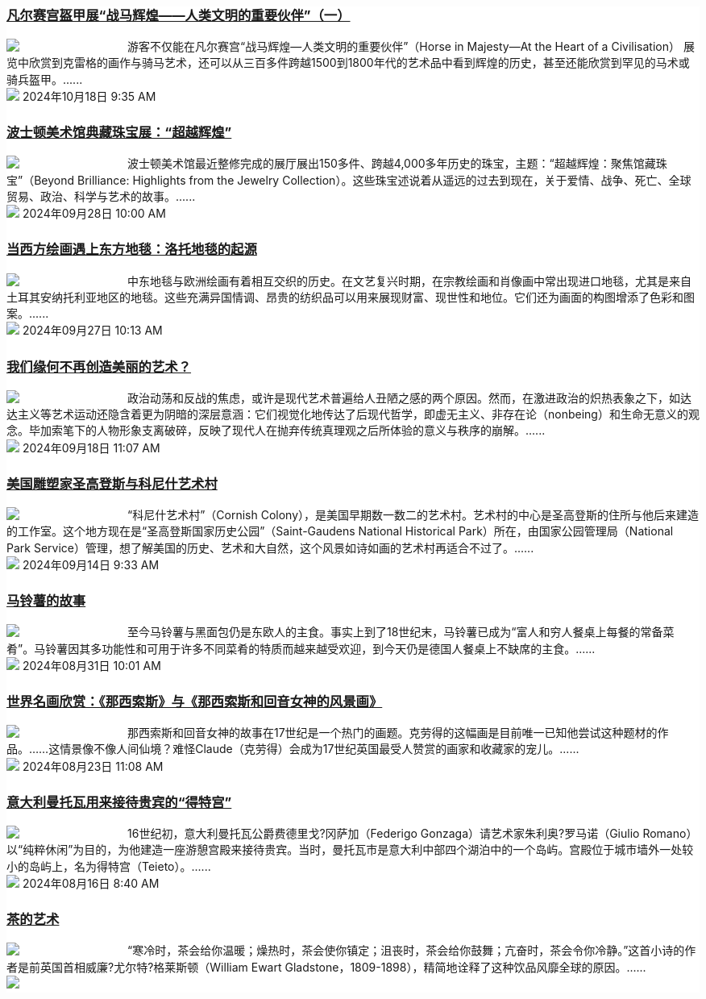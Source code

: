 <tr><td width="742"><h3><a href="https://github.com/1992513/djy/blob/master/gb/24/10/15/n14351032.md#1" target="_blank">凡尔赛宫盔甲展“战马辉煌——人类文明的重要伙伴”（一）</a><br></h3><a href="https://github.com/1992513/djy/blob/master/gb/24/10/15/n14351032.md#1" target="_blank"><img width="150" src="https://i.epochtimes.com/assets/uploads/2024/10/id14351038-4de6e7cbf3abd6126a363e839f8f4d3d-320x200.png" align ="left"></a>游客不仅能在凡尔赛宫“战马辉煌—人类文明的重要伙伴”（Horse in Majesty—At the Heart of a Civilisation） 展览中欣赏到克雷格的画作与骑马艺术，还可以从三百多件跨越1500到1800年代的艺术品中看到辉煌的历史，甚至还能欣赏到罕见的马术或骑兵盔甲。......<br><img align="bottom" src="https://www.epochtimes.com/assets/themes/djy/images/time.gif">
									2024年10月18日 9:35 AM</td></tr>
<tr><td width="742"><h3><a href="https://github.com/1992513/djy/blob/master/gb/24/9/27/n14339276.md#1" target="_blank">波士顿美术馆典藏珠宝展：“超越辉煌”</a><br></h3><a href="https://github.com/1992513/djy/blob/master/gb/24/9/27/n14339276.md#1" target="_blank"><img width="150" src="https://i.epochtimes.com/assets/uploads/2024/09/id14339593-c374c0d6773f3623302cb1a0b593cf01-320x200.png" align ="left"></a>波士顿美术馆最近整修完成的展厅展出150多件、跨越4,000多年历史的珠宝，主题：“超越辉煌：聚焦馆藏珠宝”（Beyond Brilliance: Highlights from the Jewelry Collection）。这些珠宝述说着从遥远的过去到现在，关于爱情、战争、死亡、全球贸易、政治、科学与艺术的故事。......<br><img align="bottom" src="https://www.epochtimes.com/assets/themes/djy/images/time.gif">
									2024年09月28日 10:00 AM</td></tr>
<tr><td width="742"><h3><a href="https://github.com/1992513/djy/blob/master/gb/24/9/26/n14338657.md#1" target="_blank">当西方绘画遇上东方地毯：洛托地毯的起源</a><br></h3><a href="https://github.com/1992513/djy/blob/master/gb/24/9/26/n14338657.md#1" target="_blank"><img width="150" src="https://i.epochtimes.com/assets/uploads/2024/09/id14338670-Lorenzo_Lotto_-_Portrait_of_Giovanni_della_Volta_with_his_Wife_and_Children_-_Google_Art_Project-320x200.jpeg" align ="left"></a>中东地毯与欧洲绘画有着相互交织的历史。在文艺复兴时期，在宗教绘画和肖像画中常出现进口地毯，尤其是来自土耳其安纳托利亚地区的地毯。这些充满异国情调、昂贵的纺织品可以用来展现财富、现世性和地位。它们还为画面的构图增添了色彩和图案。......<br><img align="bottom" src="https://www.epochtimes.com/assets/themes/djy/images/time.gif">
									2024年09月27日 10:13 AM</td></tr>
<tr><td width="742"><h3><a href="https://github.com/1992513/djy/blob/master/gb/24/9/16/n14331280.md#1" target="_blank">我们缘何不再创造美丽的艺术？</a><br></h3><a href="https://github.com/1992513/djy/blob/master/gb/24/9/16/n14331280.md#1" target="_blank"><img width="150" src="https://i.epochtimes.com/assets/uploads/2024/09/id14331282-342f2eb8a9554516651c05ade8dba021-320x200.png" align ="left"></a>政治动荡和反战的焦虑，或许是现代艺术普遍给人丑陋之感的两个原因。然而，在激进政治的炽热表象之下，如达达主义等艺术运动还隐含着更为阴暗的深层意涵：它们视觉化地传达了后现代哲学，即虚无主义、非存在论（nonbeing）和生命无意义的观念。毕加索笔下的人物形象支离破碎，反映了现代人在抛弃传统真理观之后所体验的意义与秩序的崩解。......<br><img align="bottom" src="https://www.epochtimes.com/assets/themes/djy/images/time.gif">
									2024年09月18日 11:07 AM</td></tr>
<tr><td width="742"><h3><a href="https://github.com/1992513/djy/blob/master/gb/24/9/12/n14328682.md#1" target="_blank">美国雕塑家圣高登斯与科尼什艺术村</a><br></h3><a href="https://github.com/1992513/djy/blob/master/gb/24/9/12/n14328682.md#1" target="_blank"><img width="150" src="https://i.epochtimes.com/assets/uploads/2024/09/id14328843-DT2583-320x200.jpg" align ="left"></a>“科尼什艺术村”（Cornish Colony），是美国早期数一数二的艺术村。艺术村的中心是圣高登斯的住所与他后来建造的工作室。这个地方现在是“圣高登斯国家历史公园”（Saint-Gaudens National Historical Park）所在，由国家公园管理局（National Park Service）管理，想了解美国的历史、艺术和大自然，这个风景如诗如画的艺术村再适合不过了。......<br><img align="bottom" src="https://www.epochtimes.com/assets/themes/djy/images/time.gif">
									2024年09月14日 9:33 AM</td></tr>
<tr><td width="742"><h3><a href="https://github.com/1992513/djy/blob/master/gb/24/8/28/n14319721.md#1" target="_blank">马铃薯的故事</a><br></h3><a href="https://github.com/1992513/djy/blob/master/gb/24/8/28/n14319721.md#1" target="_blank"><img width="150" src="https://i.epochtimes.com/assets/uploads/2024/08/id14319837-5544ba75c8de41a31f1846e3e615c00c-320x200.png" align ="left"></a>至今马铃薯与黑面包仍是东欧人的主食。事实上到了18世纪末，马铃薯已成为“富人和穷人餐桌上每餐的常备菜肴”。马铃薯因其多功能性和可用于许多不同菜肴的特质而越来越受欢迎，到今天仍是德国人餐桌上不缺席的主食。......<br><img align="bottom" src="https://www.epochtimes.com/assets/themes/djy/images/time.gif">
									2024年08月31日 10:01 AM</td></tr>
<tr><td width="742"><h3><a href="https://github.com/1992513/djy/blob/master/gb/24/8/22/n14315613.md#1" target="_blank">世界名画欣赏：《那西索斯》与《那西索斯和回音女神的风景画》</a><br></h3><a href="https://github.com/1992513/djy/blob/master/gb/24/8/22/n14315613.md#1" target="_blank"><img width="150" src="https://i.epochtimes.com/assets/uploads/2024/08/id14315626-feaac11999bdfe27a2ba817aeec0b9a6-320x200.png" align ="left"></a>那西索斯和回音女神的故事在17世纪是一个热门的画题。克劳得的这幅画是目前唯一已知他尝试这种题材的作品。……这情景像不像人间仙境？难怪Claude（克劳得）会成为17世纪英国最受人赞赏的画家和收藏家的宠儿。......<br><img align="bottom" src="https://www.epochtimes.com/assets/themes/djy/images/time.gif">
									2024年08月23日 11:08 AM</td></tr>
<tr><td width="742"><h3><a href="https://github.com/1992513/djy/blob/master/gb/24/8/14/n14310965.md#1" target="_blank">意大利曼托瓦用来接待贵宾的“得特宫”</a><br></h3><a href="https://github.com/1992513/djy/blob/master/gb/24/8/14/n14310965.md#1" target="_blank"><img width="150" src="https://i.epochtimes.com/assets/uploads/2024/08/id14311126-9645512168690a977a36c17c4d310ae0-320x200.png" align ="left"></a>16世纪初，意大利曼托瓦公爵费德里戈?冈萨加（Federigo Gonzaga）请艺术家朱利奥?罗马诺（Giulio Romano）以“纯粹休闲”为目的，为他建造一座游憩宫殿来接待贵宾。当时，曼托瓦市是意大利中部四个湖泊中的一个岛屿。宫殿位于城市墙外一处较小的岛屿上，名为得特宫（Teieto）。......<br><img align="bottom" src="https://www.epochtimes.com/assets/themes/djy/images/time.gif">
									2024年08月16日 8:40 AM</td></tr>
<tr><td width="742"><h3><a href="https://github.com/1992513/djy/blob/master/gb/24/8/8/n14307510.md#1" target="_blank">茶的艺术</a><br></h3><a href="https://github.com/1992513/djy/blob/master/gb/24/8/8/n14307510.md#1" target="_blank"><img width="150" src="https://i.epochtimes.com/assets/uploads/2024/08/id14307739-Jean-Etienne_Liotard_09-320x200.jpg" align ="left"></a>“寒冷时，茶会给你温暖；燥热时，茶会使你镇定；沮丧时，茶会给你鼓舞；亢奋时，茶会令你冷静。”这首小诗的作者是前英国首相威廉?尤尔特?格莱斯顿（William Ewart Gladstone，1809-1898），精简地诠释了这种饮品风靡全球的原因。......<br><img align="bottom" src="https://www.epochtimes.com/assets/themes/djy/images/time.gif">
